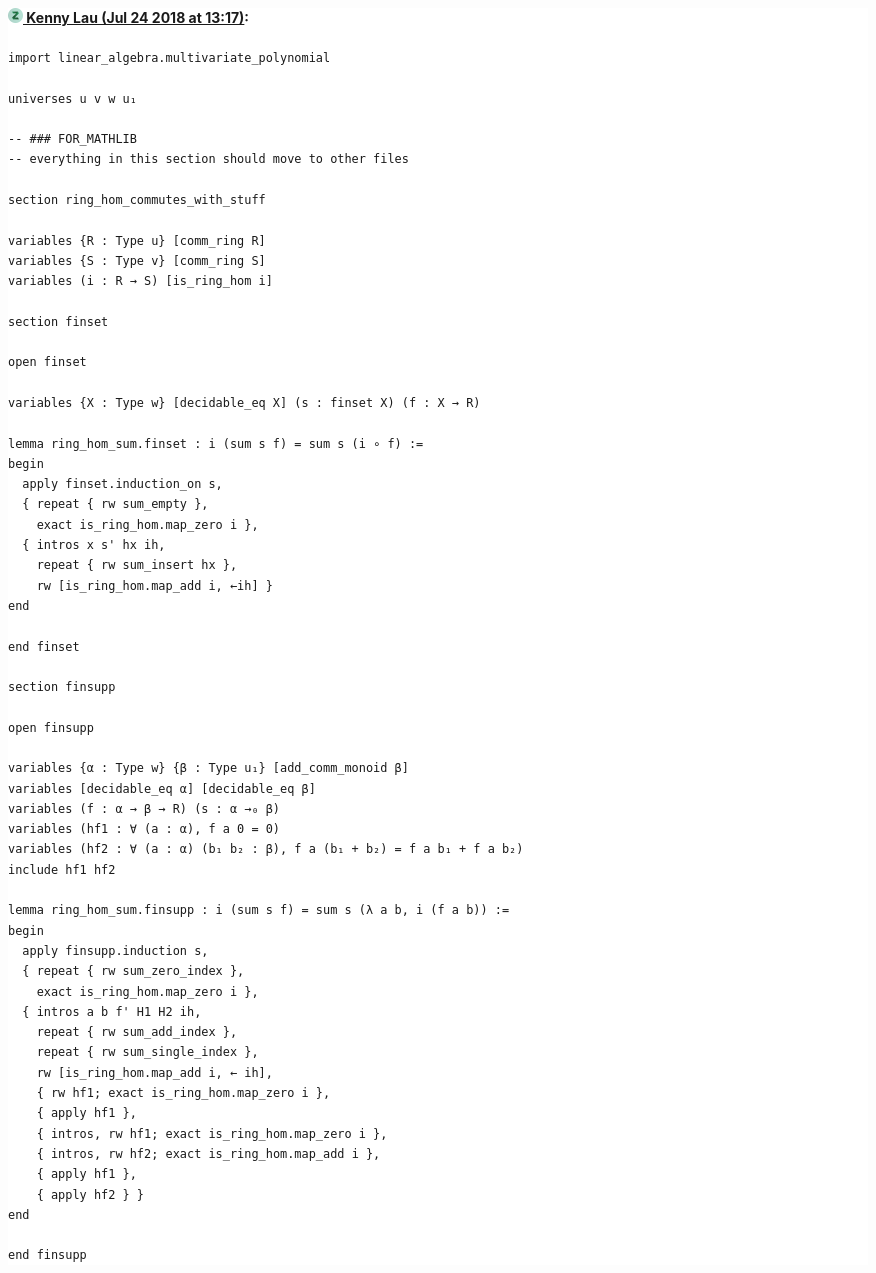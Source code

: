 #### [![Click to go to Zulip](../../assets/img/zulip2.png) Kenny Lau (Jul 24 2018 at 13:17)](https://leanprover.zulipchat.com/#narrow/stream/116395-maths/topic/ring%20hom%20induces%20ring%20hom%20between%20mv_polynomials/near/130204868):
```lean
import linear_algebra.multivariate_polynomial

universes u v w u₁

-- ### FOR_MATHLIB
-- everything in this section should move to other files

section ring_hom_commutes_with_stuff

variables {R : Type u} [comm_ring R]
variables {S : Type v} [comm_ring S]
variables (i : R → S) [is_ring_hom i]

section finset

open finset

variables {X : Type w} [decidable_eq X] (s : finset X) (f : X → R)

lemma ring_hom_sum.finset : i (sum s f) = sum s (i ∘ f) :=
begin
  apply finset.induction_on s,
  { repeat { rw sum_empty },
    exact is_ring_hom.map_zero i },
  { intros x s' hx ih,
    repeat { rw sum_insert hx },
    rw [is_ring_hom.map_add i, ←ih] }
end

end finset

section finsupp

open finsupp

variables {α : Type w} {β : Type u₁} [add_comm_monoid β]
variables [decidable_eq α] [decidable_eq β]
variables (f : α → β → R) (s : α →₀ β)
variables (hf1 : ∀ (a : α), f a 0 = 0)
variables (hf2 : ∀ (a : α) (b₁ b₂ : β), f a (b₁ + b₂) = f a b₁ + f a b₂)
include hf1 hf2

lemma ring_hom_sum.finsupp : i (sum s f) = sum s (λ a b, i (f a b)) :=
begin
  apply finsupp.induction s,
  { repeat { rw sum_zero_index },
    exact is_ring_hom.map_zero i },
  { intros a b f' H1 H2 ih,
    repeat { rw sum_add_index },
    repeat { rw sum_single_index },
    rw [is_ring_hom.map_add i, ← ih],
    { rw hf1; exact is_ring_hom.map_zero i },
    { apply hf1 },
    { intros, rw hf1; exact is_ring_hom.map_zero i },
    { intros, rw hf2; exact is_ring_hom.map_add i },
    { apply hf1 },
    { apply hf2 } }
end

end finsupp
```